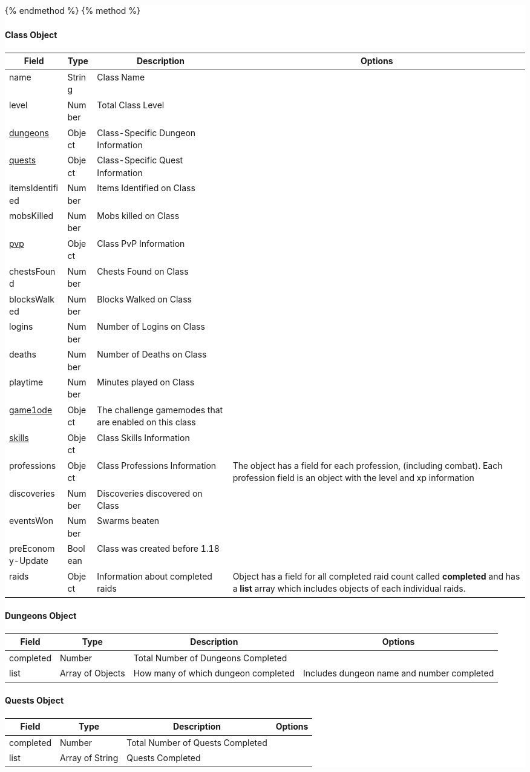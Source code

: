 {% endmethod %}
{% method %}
#### Class Object

| Field     | Type           | Description | Options |
|-----------|----------------|-------------|---------|
| name      | String         | Class Name ||
| level     | Number         | Total Class Level ||
| [dungeons](#dungeons-object) | Object | Class-Specific Dungeon Information ||
| [quests](#quests-object) | Object | Class-Specific Quest Information ||
| itemsIdentified | Number | Items Identified on Class ||
| mobsKilled      | Number | Mobs killed on Class ||
| [pvp](#pvp-object) | Object | Class PvP Information ||
| chestsFound | Number | Chests Found on Class ||
| blocksWalked | Number | Blocks Walked on Class ||
| logins | Number | Number of Logins on Class ||
| deaths | Number | Number of Deaths on Class ||
| playtime | Number | Minutes played on Class ||
| [game1ode](#gamemode-object) | Object | The challenge gamemodes that are enabled on this class ||
| [skills](#skills-object) | Object | Class Skills Information ||
| professions | Object | Class Professions Information | The object has a field for each profession, (including combat). Each profession field is an object with the level and xp information |
| discoveries | Number | Discoveries discovered on Class ||
| eventsWon   | Number | Swarms beaten ||
| preEconomy-Update | Boolean | Class was created before  1.18 |&nbsp;|
| raids | Object | Information about completed raids | Object has a field for all completed raid count called **completed** and has a **list** array which includes objects of each individual raids.

#### Dungeons Object
| Field     | Type           | Description                 | Options |
|-----------|----------------|---------------------------- |---------|
| completed | Number         | Total Number of Dungeons Completed ||
| list      | Array of Objects | How many of which dungeon completed | Includes dungeon name and number completed |

#### Quests Object
| Field     | Type           | Description                 | Options |
|-----------|----------------|---------------------------- |---------|
| completed | Number         | Total Number of Quests Completed ||
| list      | Array of String | Quests Completed |&nbsp;|
